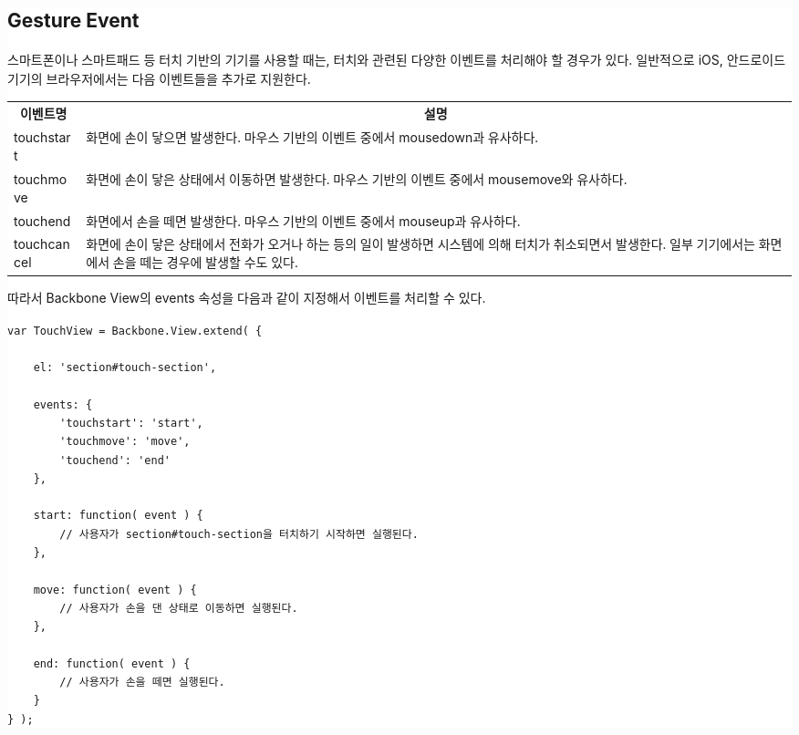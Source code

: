 

Gesture Event
-------------
스마트폰이나 스마트패드 등 터치 기반의 기기를 사용할 때는, 터치와 관련된 다양한 이벤트를 처리해야 할 경우가 있다. 일반적으로 iOS, 안드로이드 기기의 브라우저에서는 다음 이벤트들을 추가로 지원한다.

<table class="table table-bordered table-stripped">
	<tr>
		<th class="fixed_table">이벤트명</th>
		<th>설명</th>
	</tr>
	<tr>
		<td class="fixed_table">touchstart</td>
		<td>화면에 손이 닿으면 발생한다. 마우스 기반의 이벤트 중에서 mousedown과 유사하다.</td>
	</tr>
	<tr>
		<td class="fixed_table">touchmove</td>
		<td>화면에 손이 닿은 상태에서 이동하면 발생한다. 마우스 기반의 이벤트 중에서 mousemove와 유사하다.</td>
	</tr>
	<tr>
		<td class="fixed_table">touchend</td>
		<td>화면에서 손을 떼면 발생한다. 마우스 기반의 이벤트 중에서 mouseup과 유사하다.</td>
	</tr>
	<tr>
		<td class="fixed_table">touchcancel</td>
		<td>화면에 손이 닿은 상태에서 전화가 오거나 하는 등의 일이 발생하면 시스템에 의해 터치가 취소되면서 발생한다. 일부 기기에서는 화면에서 손을 떼는 경우에 발생할 수도 있다.</td>
	</tr>
</table>

따라서 Backbone View의 events 속성을 다음과 같이 지정해서 이벤트를 처리할 수 있다.

```
var TouchView = Backbone.View.extend( {
	
	el: 'section#touch-section',
	
	events: {
		'touchstart': 'start',
		'touchmove': 'move',
		'touchend': 'end'
	},
	
	start: function( event ) {
		// 사용자가 section#touch-section을 터치하기 시작하면 실행된다.
	},
	
	move: function( event ) {
		// 사용자가 손을 댄 상태로 이동하면 실행된다.
	},
	
	end: function( event ) {
		// 사용자가 손을 떼면 실행된다.
	}
} );
```
